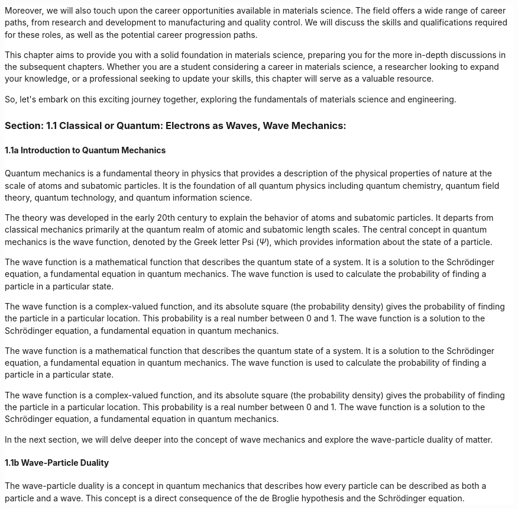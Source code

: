 Moreover, we will also touch upon the career opportunities available in materials science. The field offers a wide range of career paths, from research and development to manufacturing and quality control. We will discuss the skills and qualifications required for these roles, as well as the potential career progression paths.

This chapter aims to provide you with a solid foundation in materials science, preparing you for the more in-depth discussions in the subsequent chapters. Whether you are a student considering a career in materials science, a researcher looking to expand your knowledge, or a professional seeking to update your skills, this chapter will serve as a valuable resource.

So, let's embark on this exciting journey together, exploring the fundamentals of materials science and engineering.




### Section: 1.1 Classical or Quantum: Electrons as Waves, Wave Mechanics:

#### 1.1a Introduction to Quantum Mechanics

Quantum mechanics is a fundamental theory in physics that provides a description of the physical properties of nature at the scale of atoms and subatomic particles. It is the foundation of all quantum physics including quantum chemistry, quantum field theory, quantum technology, and quantum information science.

The theory was developed in the early 20th century to explain the behavior of atoms and subatomic particles. It departs from classical mechanics primarily at the quantum realm of atomic and subatomic length scales. The central concept in quantum mechanics is the wave function, denoted by the Greek letter Psi ($\Psi$), which provides information about the state of a particle.

The wave function is a mathematical function that describes the quantum state of a system. It is a solution to the Schrödinger equation, a fundamental equation in quantum mechanics. The wave function is used to calculate the probability of finding a particle in a particular state.

The wave function is a complex-valued function, and its absolute square (the probability density) gives the probability of finding the particle in a particular location. This probability is a real number between 0 and 1. The wave function is a solution to the Schrödinger equation, a fundamental equation in quantum mechanics.

The wave function is a mathematical function that describes the quantum state of a system. It is a solution to the Schrödinger equation, a fundamental equation in quantum mechanics. The wave function is used to calculate the probability of finding a particle in a particular state.

The wave function is a complex-valued function, and its absolute square (the probability density) gives the probability of finding the particle in a particular location. This probability is a real number between 0 and 1. The wave function is a solution to the Schrödinger equation, a fundamental equation in quantum mechanics.

In the next section, we will delve deeper into the concept of wave mechanics and explore the wave-particle duality of matter.

#### 1.1b Wave-Particle Duality

The wave-particle duality is a concept in quantum mechanics that describes how every particle can be described as both a particle and a wave. This concept is a direct consequence of the de Broglie hypothesis and the Schrödinger equation.

